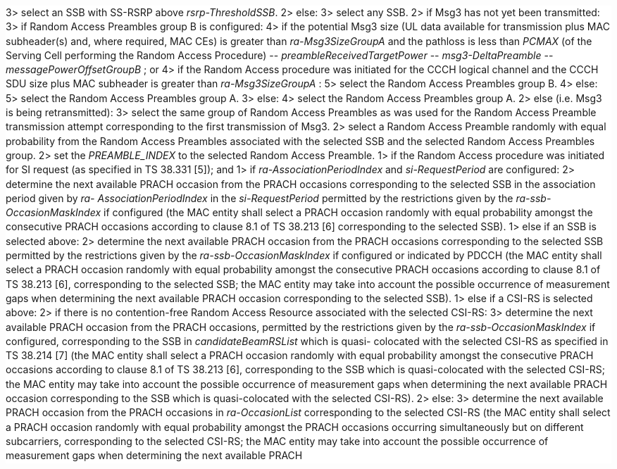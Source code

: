 3> select an SSB with SS-RSRP above _rsrp-ThresholdSSB_.
2> else:
3> select any SSB.
2> if Msg3 has not yet been transmitted:
3> if Random Access Preambles group B is configured:
4> if the potential Msg3 size (UL data available for transmission plus MAC
subheader(s) and, where required, MAC CEs) is greater than _ra-Msg3SizeGroupA_
and the pathloss is less than _PCMAX_ (of the Serving Cell performing the
Random Access Procedure) -- _preambleReceivedTargetPower_ \--
_msg3-DeltaPreamble_ \-- _messagePowerOffsetGroupB_ ; or
4> if the Random Access procedure was initiated for the CCCH logical channel
and the CCCH SDU size plus MAC subheader is greater than _ra-Msg3SizeGroupA_ :
5> select the Random Access Preambles group B.
4> else:
5> select the Random Access Preambles group A.
3> else:
4> select the Random Access Preambles group A.
2> else (i.e. Msg3 is being retransmitted):
3> select the same group of Random Access Preambles as was used for the Random
Access Preamble transmission attempt corresponding to the first transmission
of Msg3.
2> select a Random Access Preamble randomly with equal probability from the
Random Access Preambles associated with the selected SSB and the selected
Random Access Preambles group.
2> set the _PREAMBLE_INDEX_ to the selected Random Access Preamble.
1> if the Random Access procedure was initiated for SI request (as specified
in TS 38.331 [5]); and
1> if _ra-AssociationPeriodIndex_ and _si-RequestPeriod_ are configured:
2> determine the next available PRACH occasion from the PRACH occasions
corresponding to the selected SSB in the association period given by _ra-
AssociationPeriodIndex_ in the _si-RequestPeriod_ permitted by the
restrictions given by the _ra-ssb-OccasionMaskIndex_ if configured (the MAC
entity shall select a PRACH occasion randomly with equal probability amongst
the consecutive PRACH occasions according to clause 8.1 of TS 38.213 [6]
corresponding to the selected SSB).
1> else if an SSB is selected above:
2> determine the next available PRACH occasion from the PRACH occasions
corresponding to the selected SSB permitted by the restrictions given by the
_ra-ssb-OccasionMaskIndex_ if configured or indicated by PDCCH (the MAC entity
shall select a PRACH occasion randomly with equal probability amongst the
consecutive PRACH occasions according to clause 8.1 of TS 38.213 [6],
corresponding to the selected SSB; the MAC entity may take into account the
possible occurrence of measurement gaps when determining the next available
PRACH occasion corresponding to the selected SSB).
1> else if a CSI-RS is selected above:
2> if there is no contention-free Random Access Resource associated with the
selected CSI-RS:
3> determine the next available PRACH occasion from the PRACH occasions,
permitted by the restrictions given by the _ra-ssb-OccasionMaskIndex_ if
configured, corresponding to the SSB in _candidateBeamRSList_ which is quasi-
colocated with the selected CSI-RS as specified in TS 38.214 [7] (the MAC
entity shall select a PRACH occasion randomly with equal probability amongst
the consecutive PRACH occasions according to clause 8.1 of TS 38.213 [6],
corresponding to the SSB which is quasi-colocated with the selected CSI-RS;
the MAC entity may take into account the possible occurrence of measurement
gaps when determining the next available PRACH occasion corresponding to the
SSB which is quasi-colocated with the selected CSI-RS).
2> else:
3> determine the next available PRACH occasion from the PRACH occasions in
_ra-OccasionList_ corresponding to the selected CSI-RS (the MAC entity shall
select a PRACH occasion randomly with equal probability amongst the PRACH
occasions occurring simultaneously but on different subcarriers, corresponding
to the selected CSI-RS; the MAC entity may take into account the possible
occurrence of measurement gaps when determining the next available PRACH